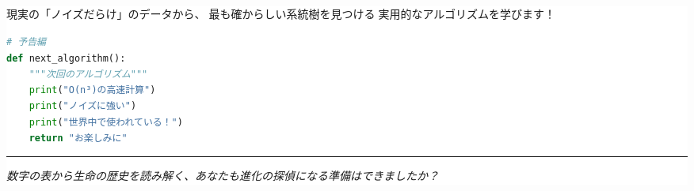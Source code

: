 現実の「ノイズだらけ」のデータから、
最も確からしい系統樹を見つける
実用的なアルゴリズムを学びます！

```python
# 予告編
def next_algorithm():
    """次回のアルゴリズム"""
    print("O(n³)の高速計算")
    print("ノイズに強い")
    print("世界中で使われている！")
    return "お楽しみに"
```

---

_数字の表から生命の歴史を読み解く、あなたも進化の探偵になる準備はできましたか？_
